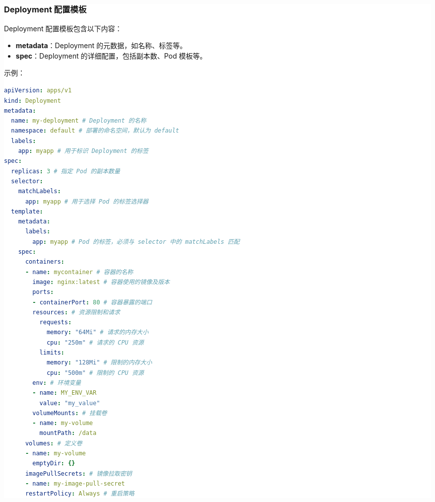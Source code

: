 ### Deployment 配置模板

Deployment 配置模板包含以下内容：

- **metadata**：Deployment 的元数据，如名称、标签等。
- **spec**：Deployment 的详细配置，包括副本数、Pod 模板等。

示例：

```yaml
apiVersion: apps/v1
kind: Deployment
metadata:
  name: my-deployment # Deployment 的名称
  namespace: default # 部署的命名空间，默认为 default
  labels:
    app: myapp # 用于标识 Deployment 的标签
spec:
  replicas: 3 # 指定 Pod 的副本数量
  selector:
    matchLabels:
      app: myapp # 用于选择 Pod 的标签选择器
  template:
    metadata:
      labels:
        app: myapp # Pod 的标签，必须与 selector 中的 matchLabels 匹配
    spec:
      containers:
      - name: mycontainer # 容器的名称
        image: nginx:latest # 容器使用的镜像及版本
        ports:
        - containerPort: 80 # 容器暴露的端口
        resources: # 资源限制和请求
          requests:
            memory: "64Mi" # 请求的内存大小
            cpu: "250m" # 请求的 CPU 资源
          limits:
            memory: "128Mi" # 限制的内存大小
            cpu: "500m" # 限制的 CPU 资源
        env: # 环境变量
        - name: MY_ENV_VAR
          value: "my_value"
        volumeMounts: # 挂载卷
        - name: my-volume
          mountPath: /data
      volumes: # 定义卷
      - name: my-volume
        emptyDir: {}
      imagePullSecrets: # 镜像拉取密钥
      - name: my-image-pull-secret
      restartPolicy: Always # 重启策略
```
